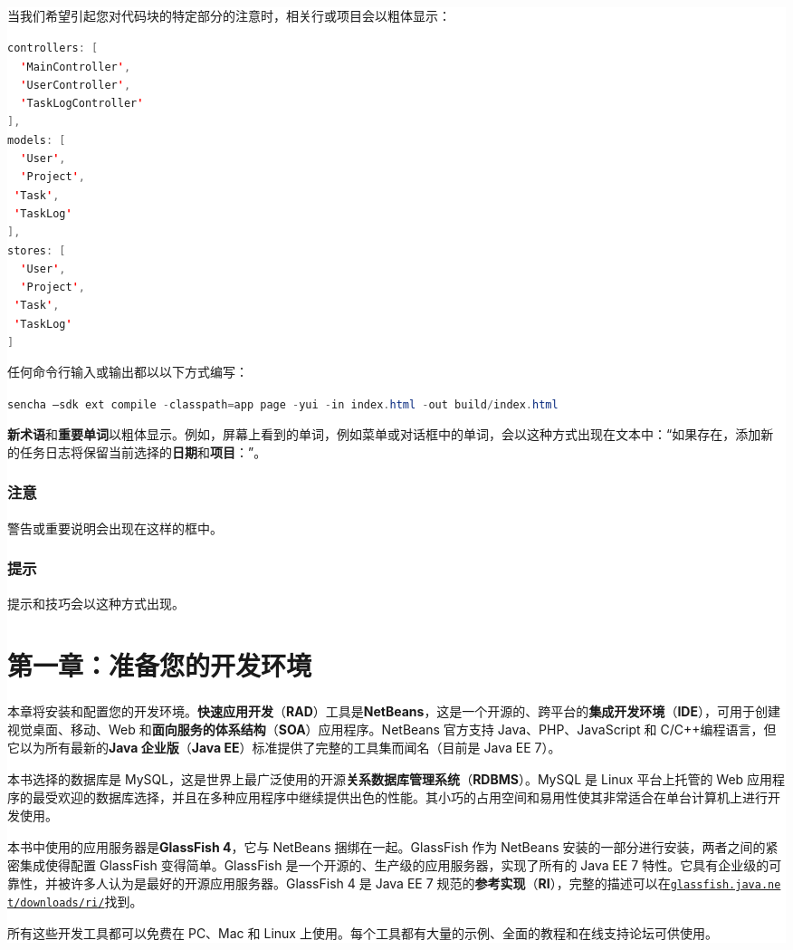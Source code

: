 当我们希望引起您对代码块的特定部分的注意时，相关行或项目会以粗体显示：

```java
controllers: [
  'MainController',
  'UserController',
  'TaskLogController'
],
models: [
  'User',
  'Project',
 'Task',
 'TaskLog'
],
stores: [
  'User',
  'Project',
 'Task',
 'TaskLog'
]
```

任何命令行输入或输出都以以下方式编写：

```java
sencha –sdk ext compile -classpath=app page -yui -in index.html -out build/index.html

```

**新术语**和**重要单词**以粗体显示。例如，屏幕上看到的单词，例如菜单或对话框中的单词，会以这种方式出现在文本中：“如果存在，添加新的任务日志将保留当前选择的**日期**和**项目**：”。

### 注意

警告或重要说明会出现在这样的框中。

### 提示

提示和技巧会以这种方式出现。


# 第一章：准备您的开发环境

本章将安装和配置您的开发环境。**快速应用开发**（**RAD**）工具是**NetBeans**，这是一个开源的、跨平台的**集成开发环境**（**IDE**），可用于创建视觉桌面、移动、Web 和**面向服务的体系结构**（**SOA**）应用程序。NetBeans 官方支持 Java、PHP、JavaScript 和 C/C++编程语言，但它以为所有最新的**Java 企业版**（**Java EE**）标准提供了完整的工具集而闻名（目前是 Java EE 7）。

本书选择的数据库是 MySQL，这是世界上最广泛使用的开源**关系数据库管理系统**（**RDBMS**）。MySQL 是 Linux 平台上托管的 Web 应用程序的最受欢迎的数据库选择，并且在多种应用程序中继续提供出色的性能。其小巧的占用空间和易用性使其非常适合在单台计算机上进行开发使用。

本书中使用的应用服务器是**GlassFish 4**，它与 NetBeans 捆绑在一起。GlassFish 作为 NetBeans 安装的一部分进行安装，两者之间的紧密集成使得配置 GlassFish 变得简单。GlassFish 是一个开源的、生产级的应用服务器，实现了所有的 Java EE 7 特性。它具有企业级的可靠性，并被许多人认为是最好的开源应用服务器。GlassFish 4 是 Java EE 7 规范的**参考实现**（**RI**），完整的描述可以在[`glassfish.java.net/downloads/ri/`](https://glassfish.java.net/downloads/ri/)找到。

所有这些开发工具都可以免费在 PC、Mac 和 Linux 上使用。每个工具都有大量的示例、全面的教程和在线支持论坛可供使用。

